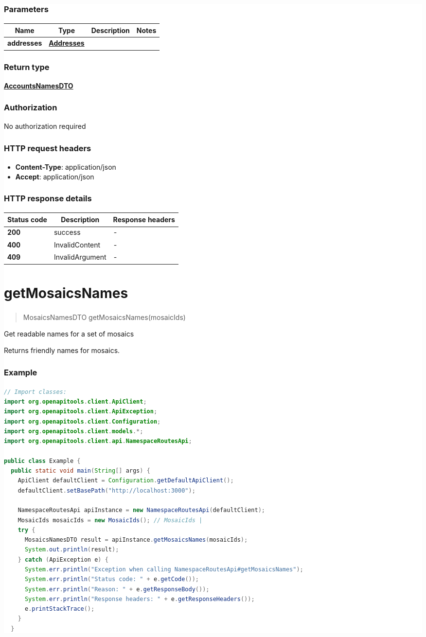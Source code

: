 ### Parameters

| Name | Type | Description  | Notes |
|------------- | ------------- | ------------- | -------------|
| **addresses** | [**Addresses**](Addresses.md)|  | |

### Return type

[**AccountsNamesDTO**](AccountsNamesDTO.md)

### Authorization

No authorization required

### HTTP request headers

 - **Content-Type**: application/json
 - **Accept**: application/json

### HTTP response details
| Status code | Description | Response headers |
|-------------|-------------|------------------|
| **200** | success |  -  |
| **400** | InvalidContent |  -  |
| **409** | InvalidArgument |  -  |

<a id="getMosaicsNames"></a>
# **getMosaicsNames**
> MosaicsNamesDTO getMosaicsNames(mosaicIds)

Get readable names for a set of mosaics

Returns friendly names for mosaics.

### Example
```java
// Import classes:
import org.openapitools.client.ApiClient;
import org.openapitools.client.ApiException;
import org.openapitools.client.Configuration;
import org.openapitools.client.models.*;
import org.openapitools.client.api.NamespaceRoutesApi;

public class Example {
  public static void main(String[] args) {
    ApiClient defaultClient = Configuration.getDefaultApiClient();
    defaultClient.setBasePath("http://localhost:3000");

    NamespaceRoutesApi apiInstance = new NamespaceRoutesApi(defaultClient);
    MosaicIds mosaicIds = new MosaicIds(); // MosaicIds | 
    try {
      MosaicsNamesDTO result = apiInstance.getMosaicsNames(mosaicIds);
      System.out.println(result);
    } catch (ApiException e) {
      System.err.println("Exception when calling NamespaceRoutesApi#getMosaicsNames");
      System.err.println("Status code: " + e.getCode());
      System.err.println("Reason: " + e.getResponseBody());
      System.err.println("Response headers: " + e.getResponseHeaders());
      e.printStackTrace();
    }
  }
```